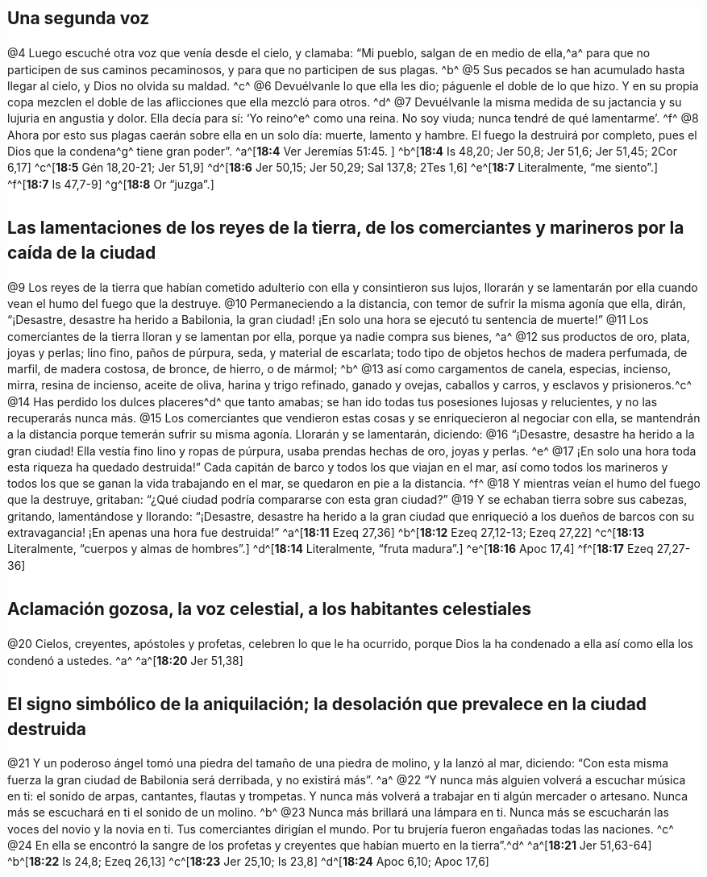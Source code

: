 ## Una segunda voz
@4 Luego escuché otra voz que venía desde el cielo, y clamaba: “Mi pueblo, salgan de en medio de ella,^a^ para que no participen de sus caminos pecaminosos, y para que no participen de sus plagas. ^b^ @5 Sus pecados se han acumulado hasta llegar al cielo, y Dios no olvida su maldad. ^c^ @6 Devuélvanle lo que ella les dio; páguenle el doble de lo que hizo. Y en su propia copa mezclen el doble de las aflicciones que ella mezcló para otros. ^d^ @7 Devuélvanle la misma medida de su jactancia y su lujuria en angustia y dolor. Ella decía para sí: ‘Yo reino^e^ como una reina. No soy viuda; nunca tendré de qué lamentarme’. ^f^ @8 Ahora por esto sus plagas caerán sobre ella en un solo día: muerte, lamento y hambre. El fuego la destruirá por completo, pues el Dios que la condena^g^ tiene gran poder”. 
^a^[**18:4** Ver Jeremías 51:45. ] ^b^[**18:4** Is 48,20; Jer 50,8; Jer 51,6; Jer 51,45; 2Cor 6,17] ^c^[**18:5** Gén 18,20-21; Jer 51,9] ^d^[**18:6** Jer 50,15; Jer 50,29; Sal 137,8; 2Tes 1,6] ^e^[**18:7** Literalmente, “me siento”.] ^f^[**18:7** Is 47,7-9] ^g^[**18:8** Or “juzga”.]

## Las lamentaciones de los reyes de la tierra, de los comerciantes y marineros por la caída de la ciudad
@9 Los reyes de la tierra que habían cometido adulterio con ella y consintieron sus lujos, llorarán y se lamentarán por ella cuando vean el humo del fuego que la destruye. @10 Permaneciendo a la distancia, con temor de sufrir la misma agonía que ella, dirán, “¡Desastre, desastre ha herido a Babilonia, la gran ciudad! ¡En solo una hora se ejecutó tu sentencia de muerte!” @11 Los comerciantes de la tierra lloran y se lamentan por ella, porque ya nadie compra sus bienes, ^a^ @12 sus productos de oro, plata, joyas y perlas; lino fino, paños de púrpura, seda, y material de escarlata; todo tipo de objetos hechos de madera perfumada, de marfil, de madera costosa, de bronce, de hierro, o de mármol; ^b^ @13 así como cargamentos de canela, especias, incienso, mirra, resina de incienso, aceite de oliva, harina y trigo refinado, ganado y ovejas, caballos y carros, y esclavos y prisioneros.^c^ @14 Has perdido los dulces placeres^d^ que tanto amabas; se han ido todas tus posesiones lujosas y relucientes, y no las recuperarás nunca más. @15 Los comerciantes que vendieron estas cosas y se enriquecieron al negociar con ella, se mantendrán a la distancia porque temerán sufrir su misma agonía. Llorarán y se lamentarán, diciendo: @16 “¡Desastre, desastre ha herido a la gran ciudad! Ella vestía fino lino y ropas de púrpura, usaba prendas hechas de oro, joyas y perlas. ^e^ @17 ¡En solo una hora toda esta riqueza ha quedado destruida!” Cada capitán de barco y todos los que viajan en el mar, así como todos los marineros y todos los que se ganan la vida trabajando en el mar, se quedaron en pie a la distancia. ^f^ @18 Y mientras veían el humo del fuego que la destruye, gritaban: “¿Qué ciudad podría compararse con esta gran ciudad?” @19 Y se echaban tierra sobre sus cabezas, gritando, lamentándose y llorando: “¡Desastre, desastre ha herido a la gran ciudad que enriqueció a los dueños de barcos con su extravagancia! ¡En apenas una hora fue destruida!” 
^a^[**18:11** Ezeq 27,36] ^b^[**18:12** Ezeq 27,12-13; Ezeq 27,22] ^c^[**18:13** Literalmente, “cuerpos y almas de hombres”.] ^d^[**18:14** Literalmente, “fruta madura”.] ^e^[**18:16** Apoc 17,4] ^f^[**18:17** Ezeq 27,27-36]

## Aclamación gozosa, la voz celestial, a los habitantes celestiales
@20 Cielos, creyentes, apóstoles y profetas, celebren lo que le ha ocurrido, porque Dios la ha condenado a ella así como ella los condenó a ustedes. ^a^ 
^a^[**18:20** Jer 51,38]

## El signo simbólico de la aniquilación; la desolación que prevalece en la ciudad destruida
@21 Y un poderoso ángel tomó una piedra del tamaño de una piedra de molino, y la lanzó al mar, diciendo: “Con esta misma fuerza la gran ciudad de Babilonia será derribada, y no existirá más”. ^a^ @22 “Y nunca más alguien volverá a escuchar música en ti: el sonido de arpas, cantantes, flautas y trompetas. Y nunca más volverá a trabajar en ti algún mercader o artesano. Nunca más se escuchará en ti el sonido de un molino. ^b^ @23 Nunca más brillará una lámpara en ti. Nunca más se escucharán las voces del novio y la novia en ti. Tus comerciantes dirigían el mundo. Por tu brujería fueron engañadas todas las naciones. ^c^ @24 En ella se encontró la sangre de los profetas y creyentes que habían muerto en la tierra”.^d^ 
^a^[**18:21** Jer 51,63-64] ^b^[**18:22** Is 24,8; Ezeq 26,13] ^c^[**18:23** Jer 25,10; Is 23,8] ^d^[**18:24** Apoc 6,10; Apoc 17,6]
